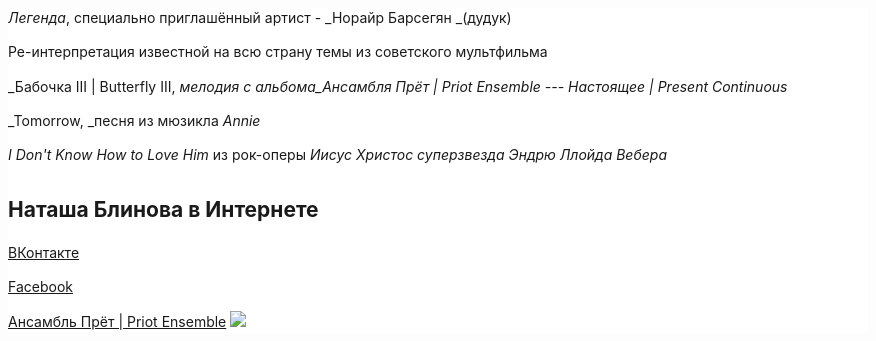 _Легенда_, специально приглашённый артист - _Норайр Барсегян _(дудук)

<iframe src="https://cdn.embedly.com/widgets/media.html?src=https%3A%2F%2Fwww.youtube.com%2Fembed%2FHNCPeyFnsJE%3Ffeature%3Doembed&amp;url=http%3A%2F%2Fwww.youtube.com%2Fwatch%3Fv%3DHNCPeyFnsJE&amp;image=https%3A%2F%2Fi.ytimg.com%2Fvi%2FHNCPeyFnsJE%2Fhqdefault.jpg&amp;key=a715cf41cc93453ca338d350cd26f87b&amp;type=text%2Fhtml&amp;schema=youtube" width="640" height="360" scrolling="no" frameborder="0" allowfullscreen="" style=""></iframe>

Ре-интерпретация известной на всю страну темы из советского мультфильма

<iframe src="https://cdn.embedly.com/widgets/media.html?src=https%3A%2F%2Fwww.youtube.com%2Fembed%2FCm0u5IxYf_M%3Ffeature%3Doembed&amp;url=http%3A%2F%2Fwww.youtube.com%2Fwatch%3Fv%3DCm0u5IxYf_M&amp;image=https%3A%2F%2Fi.ytimg.com%2Fvi%2FCm0u5IxYf_M%2Fhqdefault.jpg&amp;key=a715cf41cc93453ca338d350cd26f87b&amp;type=text%2Fhtml&amp;schema=youtube" width="640" height="360" scrolling="no" frameborder="0" allowfullscreen="" style=""></iframe>

_Бабочка III | Butterfly III, _мелодия с альбома_Ансамбля Прёт | Priot Ensemble --- Настоящее | Present Continuous_

<iframe src="http://cdn.embedly.com/widgets/media.html?src=https%3A%2F%2Fwww.youtube.com%2Fembed%2FrlaMjr8gN2k%3Fstart%3D6315%26feature%3Doembed&amp;url=http%3A%2F%2Fwww.youtube.com%2Fwatch%3Fv%3DrlaMjr8gN2k&amp;image=https%3A%2F%2Fi.ytimg.com%2Fvi%2FrlaMjr8gN2k%2Fhqdefault.jpg&amp;key=a715cf41cc93453ca338d350cd26f87b&amp;type=text%2Fhtml&amp;schema=youtube" width="640" height="360" scrolling="no" frameborder="0" allowfullscreen="" style=""></iframe>

_Tomorrow, _песня из мюзикла _Annie_

<iframe src="http://cdn.embedly.com/widgets/media.html?src=https%3A%2F%2Fwww.youtube.com%2Fembed%2Fldivr02VetE%3Fstart%3D1105%26feature%3Doembed%26start%3D1105&amp;url=http%3A%2F%2Fwww.youtube.com%2Fwatch%3Fv%3Dldivr02VetE&amp;image=https%3A%2F%2Fi.ytimg.com%2Fvi%2Fldivr02VetE%2Fhqdefault.jpg&amp;key=a715cf41cc93453ca338d350cd26f87b&amp;type=text%2Fhtml&amp;schema=youtube" width="640" height="360" scrolling="no" frameborder="0" allowfullscreen="" style=""></iframe>

_I Don't Know How to Love Him_ из рок-оперы _Иисус Христос суперзвезда Эндрю Ллойда Вебера_

<iframe src="http://cdn.embedly.com/widgets/media.html?src=https%3A%2F%2Fwww.youtube.com%2Fembed%2Fldivr02VetE%3Fstart%3D2071%26feature%3Doembed%26start%3D2071&amp;url=http%3A%2F%2Fwww.youtube.com%2Fwatch%3Fv%3Dldivr02VetE&amp;image=https%3A%2F%2Fi.ytimg.com%2Fvi%2Fldivr02VetE%2Fhqdefault.jpg&amp;key=a715cf41cc93453ca338d350cd26f87b&amp;type=text%2Fhtml&amp;schema=youtube" width="640" height="360" scrolling="no" frameborder="0" allowfullscreen="" style=""></iframe>

## Наташа Блинова в Интернете

[ВКонтакте][9]

[Facebook][10]

[Ансамбль Прёт | Priot Ensemble][11]
![](https://s3-us-west-2.amazonaws.com/the-grid-img/p/d15fde591759a7b1f45aef0fc4b58a7c327c8712.jpg)

[0]: http://fancymusic.ru/priot-ensemble-present-continuous "Ансамбль Прёт | Priot Ensemble - Настоящее | Present Continuous"
[1]: https://soundcloud.com/talalife/sets/natalia-blinova-ensemble-blue "Natasha Blinova & Priot Ensemble - Blue Priot"
[2]: http://youtu.be/PaTHL24DZt0
[3]: http://youtu.be/xQT2CA5HoU8 "Mosaicum"
[4]: http://partofspeech.ru/ "Части речи"
[5]: https://facebook.com/story.php?story_fbid=10211896585637694&id=1462870721 "Нина Матвеенко о Наташе Блиновой"
[6]: http://jazz.ru/
[7]: http://priot.ru/
[8]: https://priot.ru/music "Музыка | Music"
[9]: http://vk.com/priot1
[10]: http://facebook.com/jazzvoices
[11]: http://priot.ru/priot_ensemble "Ансамбль Прёт | Priot Ensemble"